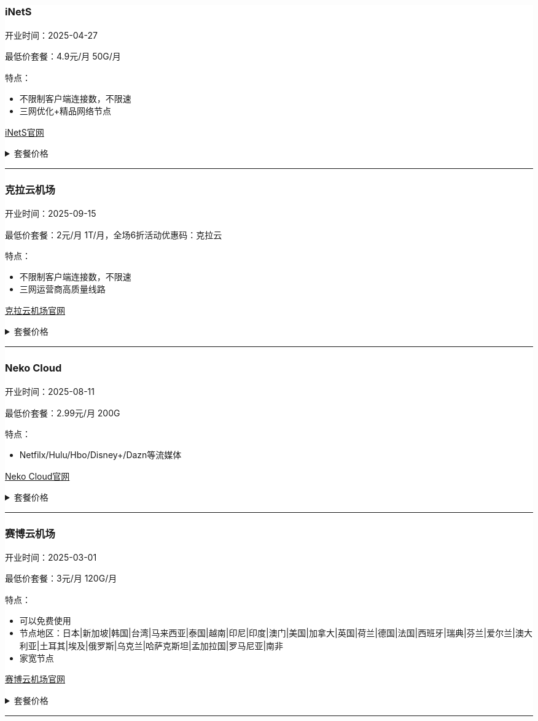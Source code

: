 ### iNetS
开业时间：2025-04-27

最低价套餐：4.9元/月 50G/月

特点：
* 不限制客户端连接数，不限速
* 三网优化+精品网络节点

[iNetS官网](https://sink.cheapairports.dpdns.org/77yc73)
<details><summary>套餐价格</summary></details>

<hr>

### 克拉云机场
开业时间：2025-09-15

最低价套餐：2元/月 1T/月，全场6折活动优惠码：克拉云

特点：
* 不限制客户端连接数，不限速
* 三网运营商高质量线路

[克拉云机场官网](https://sink.cheapairports.dpdns.org/mpxtbd)
<details><summary>套餐价格</summary></details>

<hr>

### Neko Cloud
开业时间：2025-08-11

最低价套餐：2.99元/月 200G

特点：
* Netfilx/Hulu/Hbo/Disney+/Dazn等流媒体

[Neko Cloud官网](https://sink.cheapairports.dpdns.org/q7v894)
<details><summary>套餐价格</summary></details>

<hr>

### 赛博云机场
开业时间：2025-03-01

最低价套餐：3元/月 120G/月

特点：
* 可以免费使用
* 节点地区：日本|新加坡|韩国|台湾|马来西亚|泰国|越南|印尼|印度|澳门|美国|加拿大|英国|荷兰|德国|法国|西班牙|瑞典|芬兰|爱尔兰|澳大利亚|土耳其|埃及|俄罗斯|乌克兰|哈萨克斯坦|孟加拉国|罗马尼亚|南非
* 家宽节点

[赛博云机场官网](https://sink.cheapairports.dpdns.org/hcc8v6)
<details><summary>套餐价格</summary></details>

<hr>
